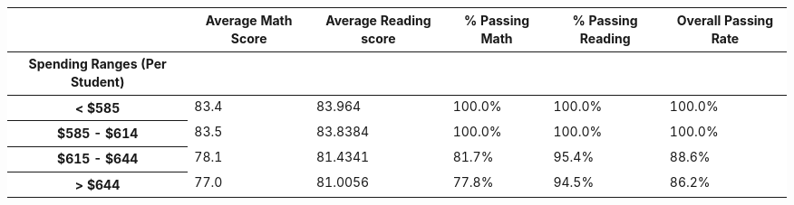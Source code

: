 


<style  type="text/css" >
</style>  
<table id="T_1b14c6ba_224d_11e8_be08_542696dc2a8b" > 
<thead>    <tr> 
        <th class="blank level0" ></th> 
        <th class="col_heading level0 col0" >Average Math Score</th> 
        <th class="col_heading level0 col1" >Average Reading score</th> 
        <th class="col_heading level0 col2" >% Passing Math</th> 
        <th class="col_heading level0 col3" >% Passing Reading</th> 
        <th class="col_heading level0 col4" >Overall Passing Rate</th> 
    </tr>    <tr> 
        <th class="index_name level0" >Spending Ranges (Per Student)</th> 
        <th class="blank" ></th> 
        <th class="blank" ></th> 
        <th class="blank" ></th> 
        <th class="blank" ></th> 
        <th class="blank" ></th> 
    </tr></thead> 
<tbody>    <tr> 
        <th id="T_1b14c6ba_224d_11e8_be08_542696dc2a8blevel0_row0" class="row_heading level0 row0" >< $585</th> 
        <td id="T_1b14c6ba_224d_11e8_be08_542696dc2a8brow0_col0" class="data row0 col0" >83.4</td> 
        <td id="T_1b14c6ba_224d_11e8_be08_542696dc2a8brow0_col1" class="data row0 col1" >83.964</td> 
        <td id="T_1b14c6ba_224d_11e8_be08_542696dc2a8brow0_col2" class="data row0 col2" >100.0%</td> 
        <td id="T_1b14c6ba_224d_11e8_be08_542696dc2a8brow0_col3" class="data row0 col3" >100.0%</td> 
        <td id="T_1b14c6ba_224d_11e8_be08_542696dc2a8brow0_col4" class="data row0 col4" >100.0%</td> 
    </tr>    <tr> 
        <th id="T_1b14c6ba_224d_11e8_be08_542696dc2a8blevel0_row1" class="row_heading level0 row1" >$585 - $614</th> 
        <td id="T_1b14c6ba_224d_11e8_be08_542696dc2a8brow1_col0" class="data row1 col0" >83.5</td> 
        <td id="T_1b14c6ba_224d_11e8_be08_542696dc2a8brow1_col1" class="data row1 col1" >83.8384</td> 
        <td id="T_1b14c6ba_224d_11e8_be08_542696dc2a8brow1_col2" class="data row1 col2" >100.0%</td> 
        <td id="T_1b14c6ba_224d_11e8_be08_542696dc2a8brow1_col3" class="data row1 col3" >100.0%</td> 
        <td id="T_1b14c6ba_224d_11e8_be08_542696dc2a8brow1_col4" class="data row1 col4" >100.0%</td> 
    </tr>    <tr> 
        <th id="T_1b14c6ba_224d_11e8_be08_542696dc2a8blevel0_row2" class="row_heading level0 row2" >$615 - $644</th> 
        <td id="T_1b14c6ba_224d_11e8_be08_542696dc2a8brow2_col0" class="data row2 col0" >78.1</td> 
        <td id="T_1b14c6ba_224d_11e8_be08_542696dc2a8brow2_col1" class="data row2 col1" >81.4341</td> 
        <td id="T_1b14c6ba_224d_11e8_be08_542696dc2a8brow2_col2" class="data row2 col2" >81.7%</td> 
        <td id="T_1b14c6ba_224d_11e8_be08_542696dc2a8brow2_col3" class="data row2 col3" >95.4%</td> 
        <td id="T_1b14c6ba_224d_11e8_be08_542696dc2a8brow2_col4" class="data row2 col4" >88.6%</td> 
    </tr>    <tr> 
        <th id="T_1b14c6ba_224d_11e8_be08_542696dc2a8blevel0_row3" class="row_heading level0 row3" >> $644</th> 
        <td id="T_1b14c6ba_224d_11e8_be08_542696dc2a8brow3_col0" class="data row3 col0" >77.0</td> 
        <td id="T_1b14c6ba_224d_11e8_be08_542696dc2a8brow3_col1" class="data row3 col1" >81.0056</td> 
        <td id="T_1b14c6ba_224d_11e8_be08_542696dc2a8brow3_col2" class="data row3 col2" >77.8%</td> 
        <td id="T_1b14c6ba_224d_11e8_be08_542696dc2a8brow3_col3" class="data row3 col3" >94.5%</td> 
        <td id="T_1b14c6ba_224d_11e8_be08_542696dc2a8brow3_col4" class="data row3 col4" >86.2%</td> 
    </tr></tbody> 
</table> 
